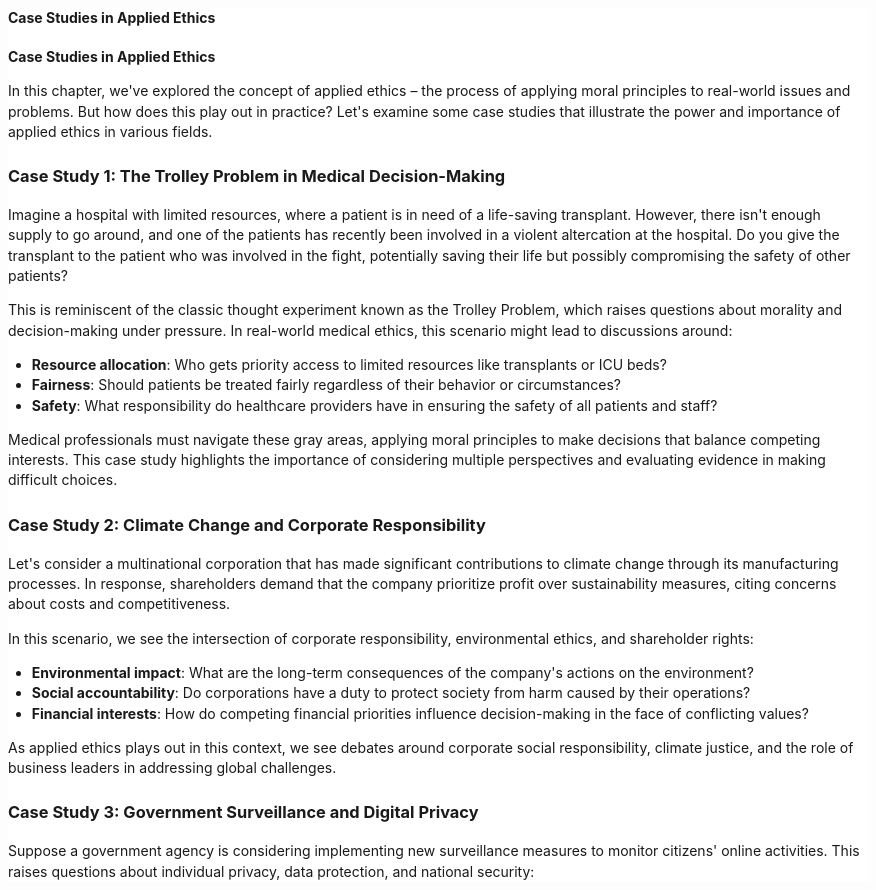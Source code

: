 #### Case Studies in Applied Ethics
**Case Studies in Applied Ethics**

In this chapter, we've explored the concept of applied ethics – the process of applying moral principles to real-world issues and problems. But how does this play out in practice? Let's examine some case studies that illustrate the power and importance of applied ethics in various fields.

### Case Study 1: The Trolley Problem in Medical Decision-Making

Imagine a hospital with limited resources, where a patient is in need of a life-saving transplant. However, there isn't enough supply to go around, and one of the patients has recently been involved in a violent altercation at the hospital. Do you give the transplant to the patient who was involved in the fight, potentially saving their life but possibly compromising the safety of other patients?

This is reminiscent of the classic thought experiment known as the Trolley Problem, which raises questions about morality and decision-making under pressure. In real-world medical ethics, this scenario might lead to discussions around:

* **Resource allocation**: Who gets priority access to limited resources like transplants or ICU beds?
* **Fairness**: Should patients be treated fairly regardless of their behavior or circumstances?
* **Safety**: What responsibility do healthcare providers have in ensuring the safety of all patients and staff?

Medical professionals must navigate these gray areas, applying moral principles to make decisions that balance competing interests. This case study highlights the importance of considering multiple perspectives and evaluating evidence in making difficult choices.

### Case Study 2: Climate Change and Corporate Responsibility

Let's consider a multinational corporation that has made significant contributions to climate change through its manufacturing processes. In response, shareholders demand that the company prioritize profit over sustainability measures, citing concerns about costs and competitiveness.

In this scenario, we see the intersection of corporate responsibility, environmental ethics, and shareholder rights:

* **Environmental impact**: What are the long-term consequences of the company's actions on the environment?
* **Social accountability**: Do corporations have a duty to protect society from harm caused by their operations?
* **Financial interests**: How do competing financial priorities influence decision-making in the face of conflicting values?

As applied ethics plays out in this context, we see debates around corporate social responsibility, climate justice, and the role of business leaders in addressing global challenges.

### Case Study 3: Government Surveillance and Digital Privacy

Suppose a government agency is considering implementing new surveillance measures to monitor citizens' online activities. This raises questions about individual privacy, data protection, and national security:
